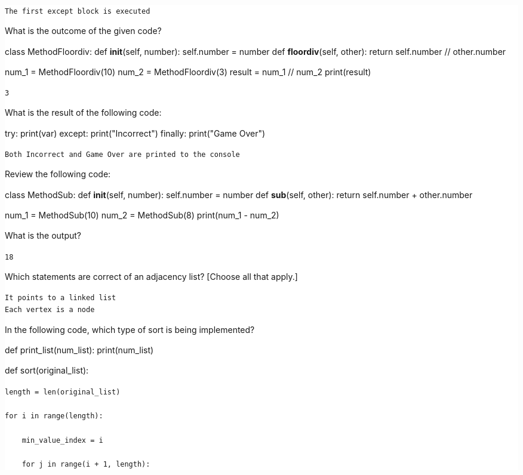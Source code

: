     The first except block is executed
What is the outcome of the given code?

class MethodFloordiv:
    def __init__(self, number):
        self.number = number
    def __floordiv__(self, other):
        return self.number // other.number

num_1 = MethodFloordiv(10)
num_2 = MethodFloordiv(3)
result = num_1 // num_2
print(result)

    3
What is the result of the following code:

try:
    print(var)
except:
    print("Incorrect")
finally:
    print("Game Over")
    
    Both Incorrect and Game Over are printed to the console
Review the following code:

class MethodSub:
    def __init__(self, number):
        self.number = number
    def __sub__(self, other):
        return self.number + other.number

num_1 = MethodSub(10)
num_2 = MethodSub(8)
print(num_1 - num_2)

What is the output?

    18
Which statements are correct of an adjacency list? [Choose all that apply.]

    It points to a linked list
    Each vertex is a node
In the following code, which type of sort is being implemented?

def print_list(num_list):
    print(num_list)
    
def sort(original_list):
    
    length = len(original_list)
    
    for i in range(length):

        min_value_index = i

        for j in range(i + 1, length):
